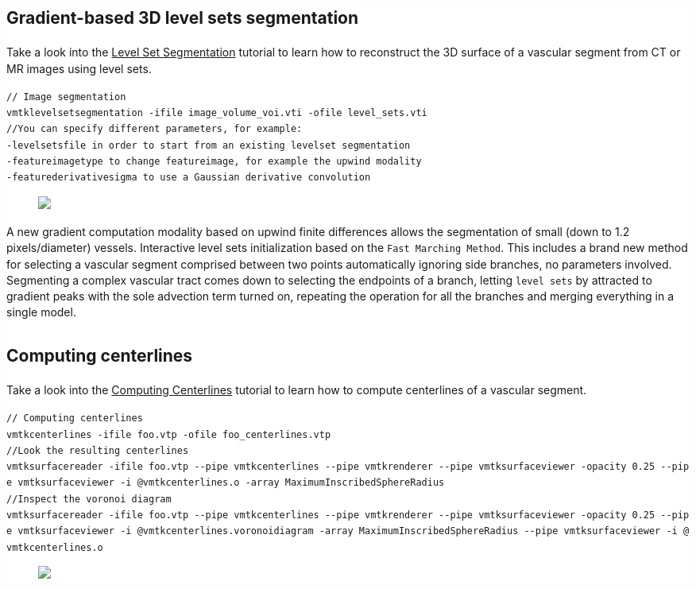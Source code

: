 ## Gradient-based 3D level sets segmentation

Take a look into the [Level Set Segmentation](http://www.vmtk.org/tutorials/ImageBasedModeling.html) tutorial to learn how to reconstruct the 3D surface of a vascular segment from CT or MR images using level sets.

```
// Image segmentation
vmtklevelsetsegmentation -ifile image_volume_voi.vti -ofile level_sets.vti
//You can specify different parameters, for example:
-levelsetsfile in order to start from an existing levelset segmentation
-featureimagetype to change featureimage, for example the upwind modality
-featurederivativesigma to use a Gaussian derivative convolution
```

</figure>
<div class="hidden-bullet-wrapper" style="width: 500px">
<figure class="code bullet-description2" style="margin-top: 10px;">
  <img src="https://github.com/vmtk/vmtk/blob/master/doc/img/home_levelset.png" width="500px"> 
</figure>
</div>

A new gradient computation modality based on upwind finite differences 
allows the segmentation of small (down to 1.2 pixels/diameter) vessels.
Interactive level sets initialization based on the `Fast Marching Method`. 
This includes a brand new method for selecting a vascular segment comprised 
between two points automatically ignoring side branches, no parameters involved. 
Segmenting a complex vascular tract comes down to selecting the endpoints of a 
branch, letting `level sets` by attracted to gradient peaks with the sole 
advection term turned on, repeating the operation for all the branches and merging 
everything in a single model.


## Computing centerlines

Take a look into the [Computing Centerlines](http://www.vmtk.org/tutorials/Centerlines.html) tutorial to learn how to compute centerlines of a vascular segment.

```
// Computing centerlines
vmtkcenterlines -ifile foo.vtp -ofile foo_centerlines.vtp
//Look the resulting centerlines
vmtksurfacereader -ifile foo.vtp --pipe vmtkcenterlines --pipe vmtkrenderer --pipe vmtksurfaceviewer -opacity 0.25 --pipe vmtksurfaceviewer -i @vmtkcenterlines.o -array MaximumInscribedSphereRadius
//Inspect the voronoi diagram
vmtksurfacereader -ifile foo.vtp --pipe vmtkcenterlines --pipe vmtkrenderer --pipe vmtksurfaceviewer -opacity 0.25 --pipe vmtksurfaceviewer -i @vmtkcenterlines.voronoidiagram -array MaximumInscribedSphereRadius --pipe vmtksurfaceviewer -i @vmtkcenterlines.o
```

</figure>
<div class="hidden-bullet-wrapper" style="width: 500px">
<figure class="code bullet-description2" style="margin-top: 10px;">
    <img src="https://github.com/vmtk/vmtk/blob/master/doc/img/home_centerlines.png" width="500px">
</figure>
</div>
